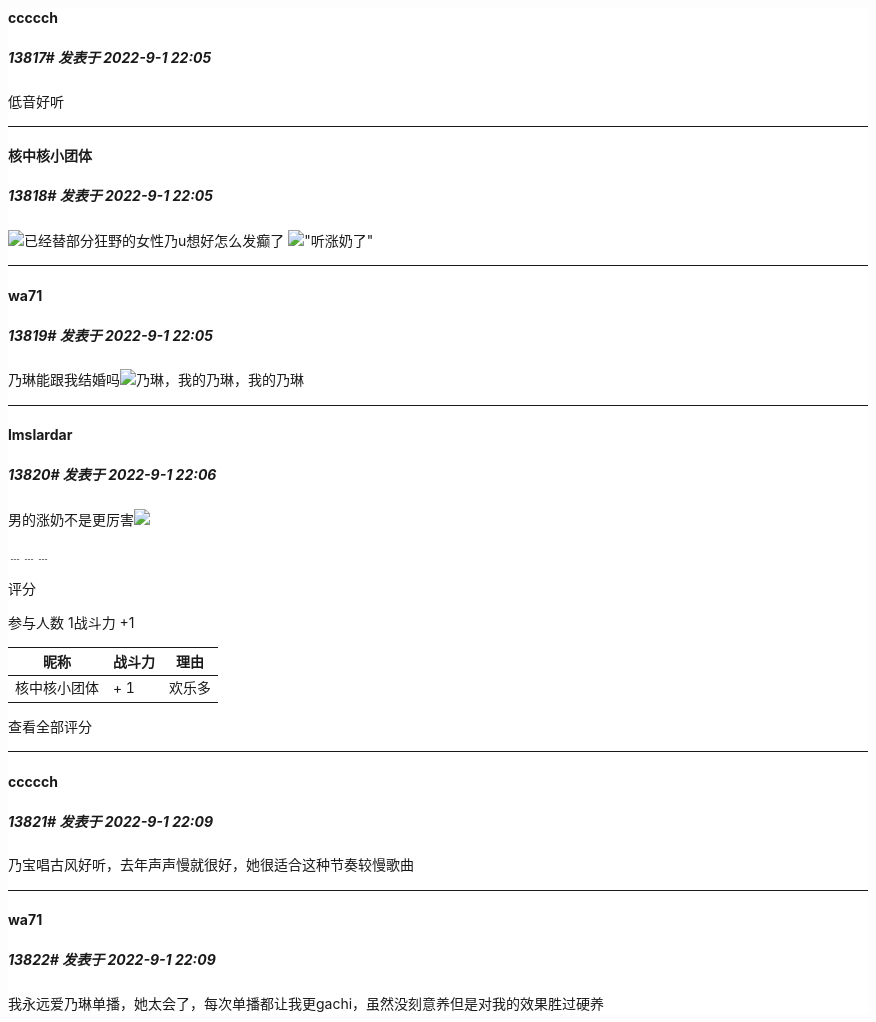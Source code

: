 ####  ccccch  
##### 13817#       发表于 2022-9-1 22:05

低音好听

*****

####  核中核小团体  
##### 13818#       发表于 2022-9-1 22:05

<img src="https://static.saraba1st.com/image/smiley/face2017/067.png" referrerpolicy="no-referrer">已经替部分狂野的女性乃u想好怎么发癫了
<img src="https://static.saraba1st.com/image/smiley/face2017/072.png" referrerpolicy="no-referrer">"听涨奶了"

*****

####  wa71  
##### 13819#       发表于 2022-9-1 22:05

乃琳能跟我结婚吗<img src="https://static.saraba1st.com/image/smiley/face2017/138.png" referrerpolicy="no-referrer">乃琳，我的乃琳，我的乃琳

*****

####  lmslardar  
##### 13820#       发表于 2022-9-1 22:06

男的涨奶不是更厉害<img src="https://static.saraba1st.com/image/smiley/face2017/033.png" referrerpolicy="no-referrer">

﹍﹍﹍

评分

 参与人数 1战斗力 +1

|昵称|战斗力|理由|
|----|---|---|
| 核中核小团体| + 1|欢乐多|

查看全部评分

*****

####  ccccch  
##### 13821#       发表于 2022-9-1 22:09

乃宝唱古风好听，去年声声慢就很好，她很适合这种节奏较慢歌曲

*****

####  wa71  
##### 13822#       发表于 2022-9-1 22:09

我永远爱乃琳单播，她太会了，每次单播都让我更gachi，虽然没刻意养但是对我的效果胜过硬养
